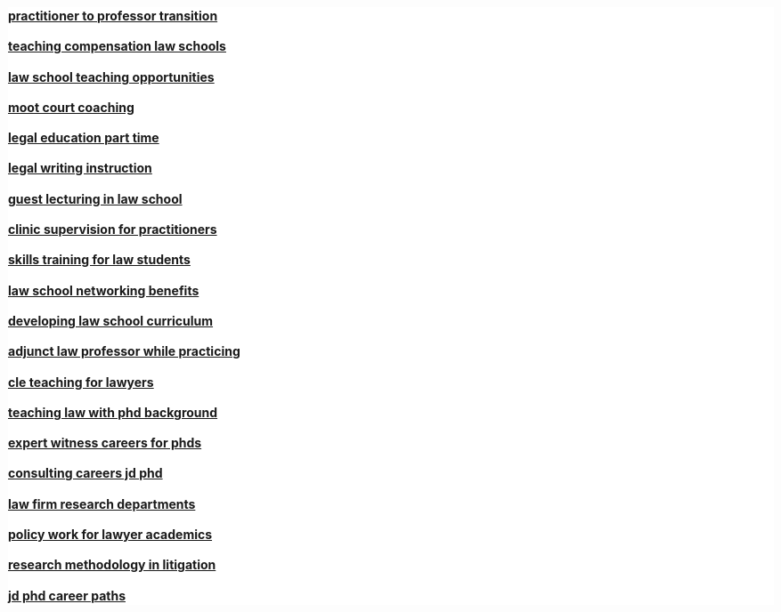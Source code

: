 **[practitioner to professor transition](/autogenerated/academic-legal/law-school-teaching/chatgpt-vs-deepseek-vs-gemini-law-school-teaching-1415.html)**

**[teaching compensation law schools](/autogenerated/academic-legal/law-school-teaching/chatgpt-vs-deepseek-vs-mistral-law-school-teaching-1870.html)**

**[law school teaching opportunities](/autogenerated/academic-legal/law-school-teaching/chatgpt-vs-deepseek-vs-mistral-law-school-teaching-7234.html)**

**[moot court coaching](/autogenerated/academic-legal/law-school-teaching/chatgpt-vs-deepseek-vs-mistral-law-school-teaching-9777.html)**

**[legal education part time](/autogenerated/academic-legal/law-school-teaching/chatgpt-vs-deepseek-vs-mistral-law-school-teaching-9885.html)**

**[legal writing instruction](/autogenerated/academic-legal/law-school-teaching/chatgpt-vs-gemini-vs-grok-law-school-teaching-2874.html)**

**[guest lecturing in law school](/autogenerated/academic-legal/law-school-teaching/chatgpt-vs-gemini-vs-mistral-law-school-teaching-5604.html)**

**[clinic supervision for practitioners](/autogenerated/academic-legal/law-school-teaching/chatgpt-vs-gemini-vs-mistral-law-school-teaching-8810.html)**

**[skills training for law students](/autogenerated/academic-legal/law-school-teaching/chatgpt-vs-grok-law-school-teaching-9106.html)**

**[law school networking benefits](/autogenerated/academic-legal/law-school-teaching/deepseek-vs-gemini-vs-mistral-law-school-teaching-7314.html)**

**[developing law school curriculum](/autogenerated/academic-legal/law-school-teaching/deepseek-vs-gemini-vs-mistral-law-school-teaching-8404.html)**

**[adjunct law professor while practicing](/autogenerated/academic-legal/law-school-teaching/deepseek-vs-grok-vs-mistral-law-school-teaching-8027.html)**

**[cle teaching for lawyers](/autogenerated/academic-legal/law-school-teaching/deepseek-vs-grok-vs-mistral-law-school-teaching-9267.html)**

**[teaching law with phd background](/autogenerated/academic-legal/phd-to-law-transition/chatgpt-vs-claude-vs-gemini-phd-to-law-transition-3774.html)**

**[expert witness careers for phds](/autogenerated/academic-legal/phd-to-law-transition/chatgpt-vs-claude-vs-grok-phd-to-law-transition-9815.html)**

**[consulting careers jd phd](/autogenerated/academic-legal/phd-to-law-transition/chatgpt-vs-claude-vs-mistral-phd-to-law-transition-1191.html)**

**[law firm research departments](/autogenerated/academic-legal/phd-to-law-transition/chatgpt-vs-deepseek-vs-gemini-phd-to-law-transition-4745.html)**

**[policy work for lawyer academics](/autogenerated/academic-legal/phd-to-law-transition/chatgpt-vs-deepseek-vs-gemini-phd-to-law-transition-8054.html)**

**[research methodology in litigation](/autogenerated/academic-legal/phd-to-law-transition/chatgpt-vs-deepseek-vs-gemini-phd-to-law-transition-9064.html)**

**[jd phd career paths](/autogenerated/academic-legal/phd-to-law-transition/chatgpt-vs-deepseek-vs-grok-phd-to-law-transition-4783.html)**
